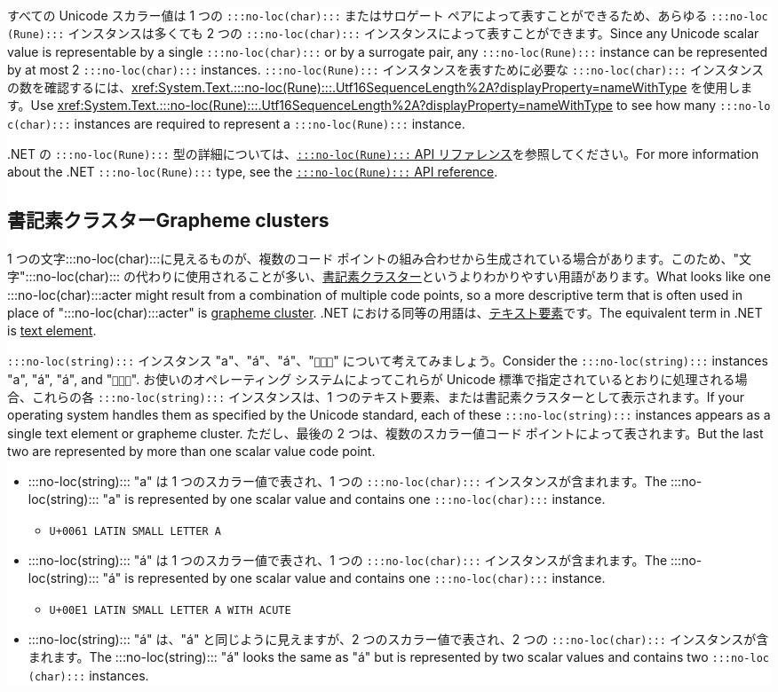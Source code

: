 <span data-ttu-id="8b072-217">すべての Unicode スカラー値は 1 つの `:::no-loc(char):::` またはサロゲート ペアによって表すことができるため、あらゆる `:::no-loc(Rune):::` インスタンスは多くても 2 つの `:::no-loc(char):::` インスタンスによって表すことができます。</span><span class="sxs-lookup"><span data-stu-id="8b072-217">Since any Unicode scalar value is representable by a single `:::no-loc(char):::` or by a surrogate pair, any `:::no-loc(Rune):::` instance can be represented by at most 2 `:::no-loc(char):::` instances.</span></span> <span data-ttu-id="8b072-218">`:::no-loc(Rune):::` インスタンスを表すために必要な `:::no-loc(char):::` インスタンスの数を確認するには、<xref:System.Text.:::no-loc(Rune):::.Utf16SequenceLength%2A?displayProperty=nameWithType> を使用します。</span><span class="sxs-lookup"><span data-stu-id="8b072-218">Use <xref:System.Text.:::no-loc(Rune):::.Utf16SequenceLength%2A?displayProperty=nameWithType> to see how many `:::no-loc(char):::` instances are required to represent a `:::no-loc(Rune):::` instance.</span></span>

<span data-ttu-id="8b072-219">.NET の `:::no-loc(Rune):::` 型の詳細については、[`:::no-loc(Rune):::` API リファレンス](xref:System.Text.:::no-loc(Rune):::)を参照してください。</span><span class="sxs-lookup"><span data-stu-id="8b072-219">For more information about the .NET `:::no-loc(Rune):::` type, see the [`:::no-loc(Rune):::` API reference](xref:System.Text.:::no-loc(Rune):::).</span></span>

## <a name="grapheme-clusters"></a><span data-ttu-id="8b072-220">書記素クラスター</span><span class="sxs-lookup"><span data-stu-id="8b072-220">Grapheme clusters</span></span>

<span data-ttu-id="8b072-221">1 つの文字:::no-loc(char):::に見えるものが、複数のコード ポイントの組み合わせから生成されている場合があります。このため、"文字":::no-loc(char)::: の代わりに使用されることが多い、[書記素クラスター](https://www.unicode.org/glossary/#grapheme_cluster)というよりわかりやすい用語があります。</span><span class="sxs-lookup"><span data-stu-id="8b072-221">What looks like one :::no-loc(char):::acter might result from a combination of multiple code points, so a more descriptive term that is often used in place of ":::no-loc(char):::acter" is [grapheme cluster](https://www.unicode.org/glossary/#grapheme_cluster).</span></span> <span data-ttu-id="8b072-222">.NET における同等の用語は、[テキスト要素](xref:System.Globalization.StringInfo.GetTextElementEnumerator%2A)です。</span><span class="sxs-lookup"><span data-stu-id="8b072-222">The equivalent term in .NET is [text element](xref:System.Globalization.StringInfo.GetTextElementEnumerator%2A).</span></span>

<span data-ttu-id="8b072-223">`:::no-loc(string):::` インスタンス "a"、"á"、"á"、"`👩🏽‍🚒`" について考えてみましょう。</span><span class="sxs-lookup"><span data-stu-id="8b072-223">Consider the `:::no-loc(string):::` instances "a", "á", "á", and "`👩🏽‍🚒`".</span></span> <span data-ttu-id="8b072-224">お使いのオペレーティング システムによってこれらが Unicode 標準で指定されているとおりに処理される場合、これらの各 `:::no-loc(string):::` インスタンスは、1 つのテキスト要素、または書記素クラスターとして表示されます。</span><span class="sxs-lookup"><span data-stu-id="8b072-224">If your operating system handles them as specified by the Unicode standard, each of these `:::no-loc(string):::` instances appears as a single text element or grapheme cluster.</span></span> <span data-ttu-id="8b072-225">ただし、最後の 2 つは、複数のスカラー値コード ポイントによって表されます。</span><span class="sxs-lookup"><span data-stu-id="8b072-225">But the last two are represented by more than one scalar value code point.</span></span>

* <span data-ttu-id="8b072-226">:::no-loc(string)::: "a" は 1 つのスカラー値で表され、1 つの `:::no-loc(char):::` インスタンスが含まれます。</span><span class="sxs-lookup"><span data-stu-id="8b072-226">The :::no-loc(string)::: "a" is represented by one scalar value and contains one `:::no-loc(char):::` instance.</span></span>

  * `U+0061 LATIN SMALL LETTER A`

* <span data-ttu-id="8b072-227">:::no-loc(string)::: "á" は 1 つのスカラー値で表され、1 つの `:::no-loc(char):::` インスタンスが含まれます。</span><span class="sxs-lookup"><span data-stu-id="8b072-227">The :::no-loc(string)::: "á" is represented by one scalar value and contains one `:::no-loc(char):::` instance.</span></span>

  * `U+00E1 LATIN SMALL LETTER A WITH ACUTE`

* <span data-ttu-id="8b072-228">:::no-loc(string)::: "á" は、"á" と同じように見えますが、2 つのスカラー値で表され、2 つの `:::no-loc(char):::` インスタンスが含まれます。</span><span class="sxs-lookup"><span data-stu-id="8b072-228">The :::no-loc(string)::: "á" looks the same as "á" but is represented by two scalar values and contains two `:::no-loc(char):::` instances.</span></span>
